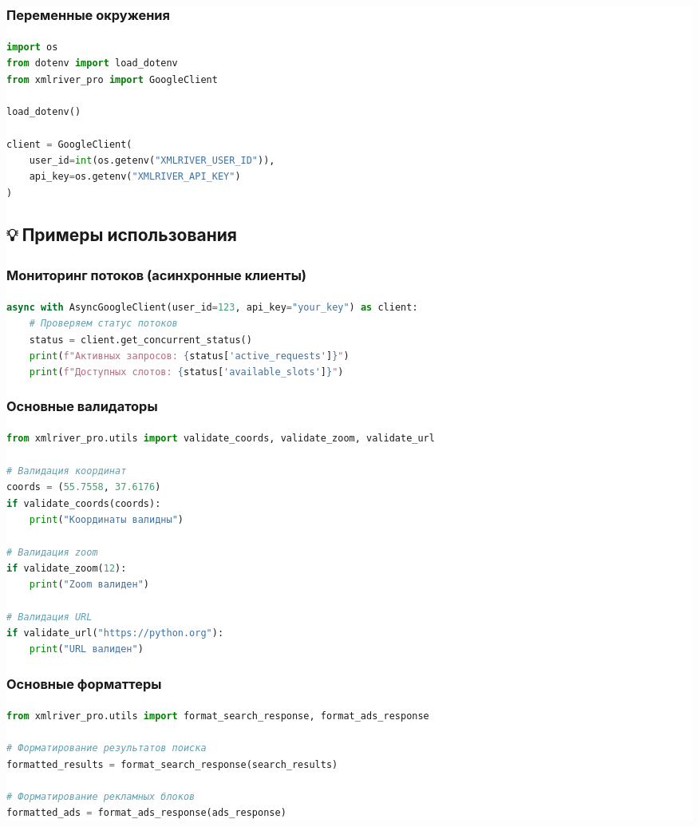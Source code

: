 ### Переменные окружения
```python
import os
from dotenv import load_dotenv
from xmlriver_pro import GoogleClient

load_dotenv()

client = GoogleClient(
    user_id=int(os.getenv("XMLRIVER_USER_ID")),
    api_key=os.getenv("XMLRIVER_API_KEY")
)
```

## 💡 Примеры использования

### Мониторинг потоков (асинхронные клиенты)
```python
async with AsyncGoogleClient(user_id=123, api_key="your_key") as client:
    # Проверяем статус потоков
    status = client.get_concurrent_status()
    print(f"Активных запросов: {status['active_requests']}")
    print(f"Доступных слотов: {status['available_slots']}")
```

### Основные валидаторы
```python
from xmlriver_pro.utils import validate_coords, validate_zoom, validate_url

# Валидация координат
coords = (55.7558, 37.6176)
if validate_coords(coords):
    print("Координаты валидны")

# Валидация zoom
if validate_zoom(12):
    print("Zoom валиден")

# Валидация URL
if validate_url("https://python.org"):
    print("URL валиден")
```

### Основные форматтеры
```python
from xmlriver_pro.utils import format_search_response, format_ads_response

# Форматирование результатов поиска
formatted_results = format_search_response(search_results)

# Форматирование рекламных блоков
formatted_ads = format_ads_response(ads_response)
```
